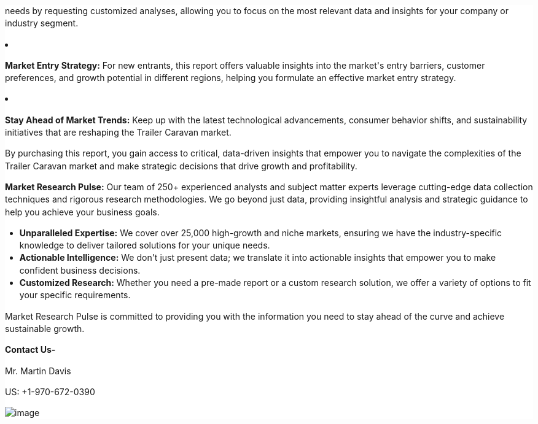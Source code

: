 needs by requesting customized analyses, allowing you to focus on the most relevant data and insights for your company or industry segment.</p></li><li><p><strong>Market Entry Strategy:</strong> For new entrants, this report offers valuable insights into the market's entry barriers, customer preferences, and growth potential in different regions, helping you formulate an effective market entry strategy.</p></li><li><p><strong>Stay Ahead of Market Trends:</strong> Keep up with the latest technological advancements, consumer behavior shifts, and sustainability initiatives that are reshaping the Trailer Caravan market.</p></li></ol><p>By purchasing this report, you gain access to critical, data-driven insights that empower you to navigate the complexities of the Trailer Caravan market and make strategic decisions that drive growth and profitability.</p><p><strong>Market Research Pulse:</strong>&nbsp;Our team of 250+ experienced analysts and subject matter experts leverage cutting-edge data collection techniques and rigorous research methodologies. We go beyond just data, providing insightful analysis and strategic guidance to help you achieve your business goals.</p><ul><li><strong>Unparalleled Expertise:</strong>&nbsp;We cover over 25,000 high-growth and niche markets, ensuring we have the industry-specific knowledge to deliver tailored solutions for your unique needs.</li><li><strong>Actionable Intelligence:</strong>&nbsp;We don't just present data; we translate it into actionable insights that empower you to make confident business decisions.</li><li><strong>Customized Research:</strong>&nbsp;Whether you need a pre-made report or a custom research solution, we offer a variety of options to fit your specific requirements.</li></ul><p>Market Research Pulse is committed to providing you with the information you need to stay ahead of the curve and achieve sustainable growth.</p><p><strong>Contact Us-</strong></p><p>Mr. Martin Davis</p><p>US: +1-970-672-0390</p>
![image](https://github.com/user-attachments/assets/7de97770-7631-49ea-952c-3c8784423266)
